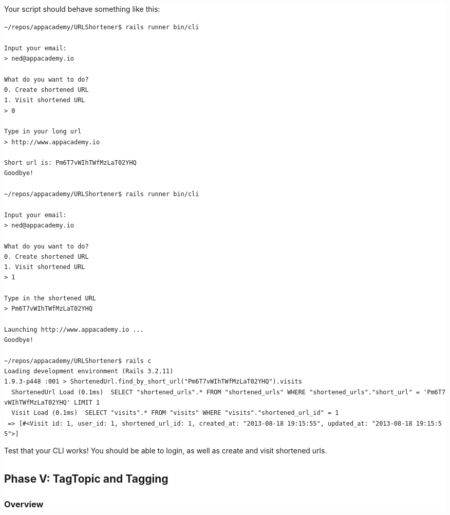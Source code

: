 Your script should behave something like this:

```
~/repos/appacademy/URLShortener$ rails runner bin/cli

Input your email:
> ned@appacademy.io

What do you want to do?
0. Create shortened URL
1. Visit shortened URL
> 0

Type in your long url
> http://www.appacademy.io

Short url is: Pm6T7vWIhTWfMzLaT02YHQ
Goodbye!

~/repos/appacademy/URLShortener$ rails runner bin/cli

Input your email:
> ned@appacademy.io

What do you want to do?
0. Create shortened URL
1. Visit shortened URL
> 1

Type in the shortened URL
> Pm6T7vWIhTWfMzLaT02YHQ

Launching http://www.appacademy.io ...
Goodbye!

~/repos/appacademy/URLShortener$ rails c
Loading development environment (Rails 3.2.11)
1.9.3-p448 :001 > ShortenedUrl.find_by_short_url("Pm6T7vWIhTWfMzLaT02YHQ").visits
  ShortenedUrl Load (0.1ms)  SELECT "shortened_urls".* FROM "shortened_urls" WHERE "shortened_urls"."short_url" = 'Pm6T7vWIhTWfMzLaT02YHQ' LIMIT 1
  Visit Load (0.1ms)  SELECT "visits".* FROM "visits" WHERE "visits"."shortened_url_id" = 1
 => [#<Visit id: 1, user_id: 1, shortened_url_id: 1, created_at: "2013-08-18 19:15:55", updated_at: "2013-08-18 19:15:55">]
```

Test that your CLI works! You should be able to login, as well as create and visit
shortened urls.

## Phase V: TagTopic and Tagging


### Overview


[goo-gl]: https://goo.gl
[what-is-cli]: http://www.techopedia.com/definition/3337/command-line-interface-cli
[indexing-reading]: ../../readings/indexing.md
[validations-reading]: ../../readings/validations.md
[add-index-docs]: http://apidock.com/rails/ActiveRecord/ConnectionAdapters/SchemaStatements/add_index
[wiki-base64]: http://en.wikipedia.org/wiki/Base64
[destroy]: http://guides.rubyonrails.org/association_basics.html#has-many-association-reference
[count-distinct-docs]: http://api.rubyonrails.org/classes/ActiveRecord/Calculations.html#method-i-count
[rake-tutorial]: http://tutorials.jumpstartlab.com/topics/systems/automation.html